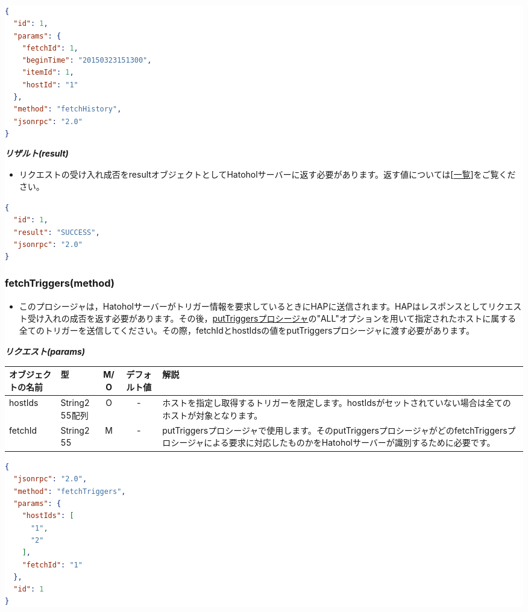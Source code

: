 ```json
{
  "id": 1,
  "params": {
    "fetchId": 1,
    "beginTime": "20150323151300",
    "itemId": 1,
    "hostId": "1"
  },
  "method": "fetchHistory",
  "jsonrpc": "2.0"
}
```

***リザルト(result)***

 - リクエストの受け入れ成否をresultオブジェクトとしてHatoholサーバーに返す必要があります。返す値については[[一覧](#user-content-fetchresult)]をご覧ください。

```json
{
  "id": 1,
  "result": "SUCCESS",
  "jsonrpc": "2.0"
}
```

### fetchTriggers(method)

 - このプロシージャは，Hatoholサーバーがトリガー情報を要求しているときにHAPに送信されます。HAPはレスポンスとしてリクエスト受け入れの成否を返す必要があります。その後，[putTriggersプロシージャ](#user-content-puttriggersmethod)の"ALL"オプションを用いて指定されたホストに属する全てのトリガーを送信してください。その際，fetchIdとhostIdsの値をputTriggersプロシージャに渡す必要があります。

***リクエスト(params)***

|オブジェクトの名前|型 |M/O|デフォルト値|解説|
|:-----------------|:--|:-:|:----------:|:---|
|hostIds|String255配列|O|-|ホストを指定し取得するトリガーを限定します。hostIdsがセットされていない場合は全てのホストが対象となります。|
|fetchId|String255    |M|-|putTriggersプロシージャで使用します。そのputTriggersプロシージャがどのfetchTriggersプロシージャによる要求に対応したものかをHatoholサーバーが識別するために必要です。|

```json
{
  "jsonrpc": "2.0",
  "method": "fetchTriggers",
  "params": {
    "hostIds": [
      "1",
      "2"
    ],
    "fetchId": "1"
  },
  "id": 1
}
```
